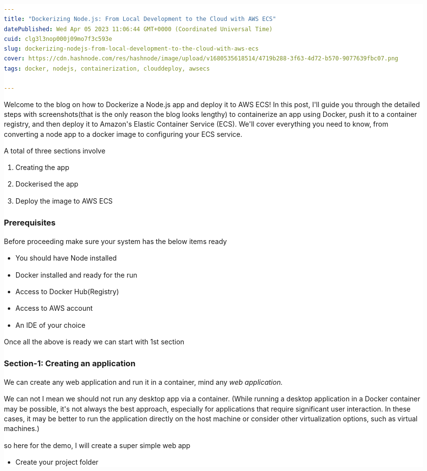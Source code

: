 ```yaml
---
title: "Dockerizing Node.js: From Local Development to the Cloud with AWS ECS"
datePublished: Wed Apr 05 2023 11:06:44 GMT+0000 (Coordinated Universal Time)
cuid: clg3l3nop000j09mo7f3c593e
slug: dockerizing-nodejs-from-local-development-to-the-cloud-with-aws-ecs
cover: https://cdn.hashnode.com/res/hashnode/image/upload/v1680535618514/4719b288-3f63-4d72-b570-9077639fbc07.png
tags: docker, nodejs, containerization, clouddeploy, awsecs

---
```


Welcome to the blog on how to Dockerize a Node.js app and deploy it to AWS ECS! In this post, I'll guide you through the detailed steps with screenshots(that is the only reason the blog looks lengthy) to containerize an app using Docker, push it to a container registry, and then deploy it to Amazon's Elastic Container Service (ECS). We'll cover everything you need to know, from converting a node app to a docker image to configuring your ECS service.

A total of three sections involve

1. Creating the app
    
2. Dockerised the app
    
3. Deploy the image to AWS ECS
    

### Prerequisites

Before proceeding make sure your system has the below items ready

* You should have Node installed
    
* Docker installed and ready for the run
    
* Access to Docker Hub(Registry)
    
* Access to AWS account
    
* An IDE of your choice
    

Once all the above is ready we can start with 1st section

### Section-1: Creating an application

We can create any web application and run it in a container, mind any *web application.*

We can not I mean we should not run any desktop app via a container. (While running a desktop application in a Docker container may be possible, it's not always the best approach, especially for applications that require significant user interaction. In these cases, it may be better to run the application directly on the host machine or consider other virtualization options, such as virtual machines.)

so here for the demo, I will create a super simple web app

* Create your project folder
    
